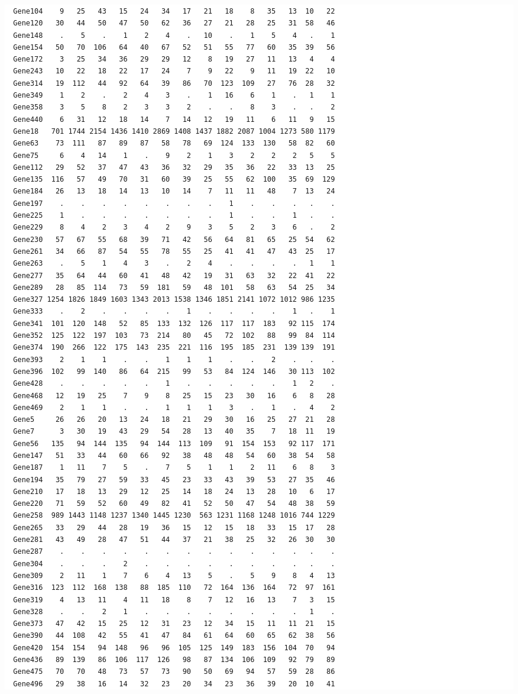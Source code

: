       Gene104    9   25   43   15   24   34   17   21   18    8   35   13  10   22
      Gene120   30   44   50   47   50   62   36   27   21   28   25   31  58   46
      Gene148    .    5    .    1    2    4    .   10    .    1    5    4   .    1
      Gene154   50   70  106   64   40   67   52   51   55   77   60   35  39   56
      Gene172    3   25   34   36   29   29   12    8   19   27   11   13   4    4
      Gene243   10   22   18   22   17   24    7    9   22    9   11   19  22   10
      Gene314   19  112   44   92   64   39   86   70  123  109   27   76  28   32
      Gene349    1    2    .    2    4    3    .    1   16    6    1    .   1    1
      Gene358    3    5    8    2    3    3    2    .    .    8    3    .   .    2
      Gene440    6   31   12   18   14    7   14   12   19   11    6   11   9   15
      Gene18   701 1744 2154 1436 1410 2869 1408 1437 1882 2087 1004 1273 580 1179
      Gene63    73  111   87   89   87   58   78   69  124  133  130   58  82   60
      Gene75     6    4   14    1    .    9    2    1    3    2    2    2   5    5
      Gene112   29   52   37   47   43   36   32   29   35   36   22   33  13   25
      Gene135  116   57   49   70   31   60   39   25   55   62  100   35  69  129
      Gene184   26   13   18   14   13   10   14    7   11   11   48    7  13   24
      Gene197    .    .    .    .    .    .    .    .    1    .    .    .   .    .
      Gene225    1    .    .    .    .    .    .    .    1    .    .    1   .    .
      Gene229    8    4    2    3    4    2    9    3    5    2    3    6   .    2
      Gene230   57   67   55   68   39   71   42   56   64   81   65   25  54   62
      Gene261   34   66   87   54   55   78   55   25   41   41   47   43  25   17
      Gene263    .    5    1    4    3    .    2    4    .    .    .    .   1    1
      Gene277   35   64   44   60   41   48   42   19   31   63   32   22  41   22
      Gene289   28   85  114   73   59  181   59   48  101   58   63   54  25   34
      Gene327 1254 1826 1849 1603 1343 2013 1538 1346 1851 2141 1072 1012 986 1235
      Gene333    .    2    .    .    .    .    1    .    .    .    .    1   .    1
      Gene341  101  120  148   52   85  133  132  126  117  117  183   92 115  174
      Gene352  125  122  197  103   73  214   80   45   72  102   88   99  84  114
      Gene374  190  266  122  175  143  235  221  116  195  185  231  139 139  191
      Gene393    2    1    1    .    .    1    1    1    .    .    2    .   .    .
      Gene396  102   99  140   86   64  215   99   53   84  124  146   30 113  102
      Gene428    .    .    .    .    .    1    .    .    .    .    .    1   2    .
      Gene468   12   19   25    7    9    8   25   15   23   30   16    6   8   28
      Gene469    2    1    1    .    .    1    1    1    3    .    1    .   4    2
      Gene5     26   26   20   13   24   18   21   29   30   16   25   27  21   28
      Gene7      3   30   19   43   29   54   28   13   40   35    7   18  11   19
      Gene56   135   94  144  135   94  144  113  109   91  154  153   92 117  171
      Gene147   51   33   44   60   66   92   38   48   48   54   60   38  54   58
      Gene187    1   11    7    5    .    7    5    1    1    2   11    6   8    3
      Gene194   35   79   27   59   33   45   23   33   43   39   53   27  35   46
      Gene210   17   18   13   29   12   25   14   18   24   13   28   10   6   17
      Gene220   71   59   52   60   49   82   41   52   50   47   54   48  38   59
      Gene258  989 1443 1148 1237 1340 1445 1230  563 1231 1168 1248 1016 744 1229
      Gene265   33   29   44   28   19   36   15   12   15   18   33   15  17   28
      Gene281   43   49   28   47   51   44   37   21   38   25   32   26  30   30
      Gene287    .    .    .    .    .    .    .    .    .    .    .    .   .    .
      Gene304    .    .    .    2    .    .    .    .    .    .    .    .   .    .
      Gene309    2   11    1    7    6    4   13    5    .    5    9    8   4   13
      Gene316  123  112  168  138   88  185  110   72  164  136  164   72  97  161
      Gene319    4   13   11    4   11   18    8    7   12   16   13    7   3   15
      Gene328    .    .    2    1    .    .    .    .    .    .    .    .   1    .
      Gene373   47   42   15   25   12   31   23   12   34   15   11   11  21   15
      Gene390   44  108   42   55   41   47   84   61   64   60   65   62  38   56
      Gene420  154  154   94  148   96   96  105  125  149  183  156  104  70   94
      Gene436   89  139   86  106  117  126   98   87  134  106  109   92  79   89
      Gene475   70   70   48   73   57   73   90   50   69   94   57   59  28   86
      Gene496   29   38   16   14   32   23   20   34   23   36   39   20  10   41
                                          